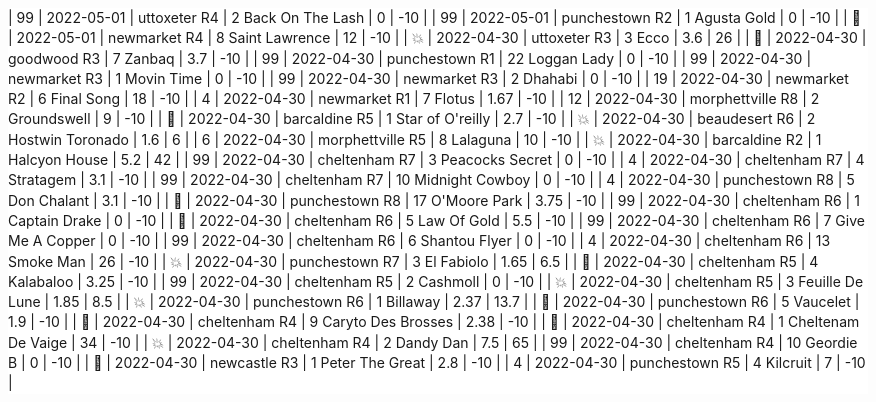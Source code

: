 | 99                | 2022-05-01 | uttoxeter R4                 | 2 Back On The Lash    |   0    |    -10   |
| 99                | 2022-05-01 | punchestown R2               | 1 Agusta Gold         |   0    |    -10   |
| :3rd_place_medal: | 2022-05-01 | newmarket R4                 | 8 Saint Lawrence      |  12    |    -10   |
| :boom:            | 2022-04-30 | uttoxeter R3                 | 3 Ecco                |   3.6  |     26   |
| :3rd_place_medal: | 2022-04-30 | goodwood R3                  | 7 Zanbaq              |   3.7  |    -10   |
| 99                | 2022-04-30 | punchestown R1               | 22 Loggan Lady        |   0    |    -10   |
| 99                | 2022-04-30 | newmarket R3                 | 1 Movin Time          |   0    |    -10   |
| 99                | 2022-04-30 | newmarket R3                 | 2 Dhahabi             |   0    |    -10   |
| 19                | 2022-04-30 | newmarket R2                 | 6 Final Song          |  18    |    -10   |
| 4                 | 2022-04-30 | newmarket R1                 | 7 Flotus              |   1.67 |    -10   |
| 12                | 2022-04-30 | morphettville R8             | 2 Groundswell         |   9    |    -10   |
| :2nd_place_medal: | 2022-04-30 | barcaldine R5                | 1 Star of O'reilly    |   2.7  |    -10   |
| :boom:            | 2022-04-30 | beaudesert R6                | 2 Hostwin Toronado    |   1.6  |      6   |
| 6                 | 2022-04-30 | morphettville R5             | 8 Lalaguna            |  10    |    -10   |
| :boom:            | 2022-04-30 | barcaldine R2                | 1 Halcyon House       |   5.2  |     42   |
| 99                | 2022-04-30 | cheltenham R7                | 3 Peacocks Secret     |   0    |    -10   |
| 4                 | 2022-04-30 | cheltenham R7                | 4 Stratagem           |   3.1  |    -10   |
| 99                | 2022-04-30 | cheltenham R7                | 10 Midnight Cowboy    |   0    |    -10   |
| 4                 | 2022-04-30 | punchestown R8               | 5 Don Chalant         |   3.1  |    -10   |
| :3rd_place_medal: | 2022-04-30 | punchestown R8               | 17 O'Moore Park       |   3.75 |    -10   |
| 99                | 2022-04-30 | cheltenham R6                | 1 Captain Drake       |   0    |    -10   |
| :2nd_place_medal: | 2022-04-30 | cheltenham R6                | 5 Law Of Gold         |   5.5  |    -10   |
| 99                | 2022-04-30 | cheltenham R6                | 7 Give Me A Copper    |   0    |    -10   |
| 99                | 2022-04-30 | cheltenham R6                | 6 Shantou Flyer       |   0    |    -10   |
| 4                 | 2022-04-30 | cheltenham R6                | 13 Smoke Man          |  26    |    -10   |
| :boom:            | 2022-04-30 | punchestown R7               | 3 El Fabiolo          |   1.65 |      6.5 |
| :2nd_place_medal: | 2022-04-30 | cheltenham R5                | 4 Kalabaloo           |   3.25 |    -10   |
| 99                | 2022-04-30 | cheltenham R5                | 2 Cashmoll            |   0    |    -10   |
| :boom:            | 2022-04-30 | cheltenham R5                | 3 Feuille De Lune     |   1.85 |      8.5 |
| :boom:            | 2022-04-30 | punchestown R6               | 1 Billaway            |   2.37 |     13.7 |
| :2nd_place_medal: | 2022-04-30 | punchestown R6               | 5 Vaucelet            |   1.9  |    -10   |
| :2nd_place_medal: | 2022-04-30 | cheltenham R4                | 9 Caryto Des Brosses  |   2.38 |    -10   |
| :3rd_place_medal: | 2022-04-30 | cheltenham R4                | 1 Cheltenam De Vaige  |  34    |    -10   |
| :boom:            | 2022-04-30 | cheltenham R4                | 2 Dandy Dan           |   7.5  |     65   |
| 99                | 2022-04-30 | cheltenham R4                | 10 Geordie B          |   0    |    -10   |
| :2nd_place_medal: | 2022-04-30 | newcastle R3                 | 1 Peter The Great     |   2.8  |    -10   |
| 4                 | 2022-04-30 | punchestown R5               | 4 Kilcruit            |   7    |    -10   |